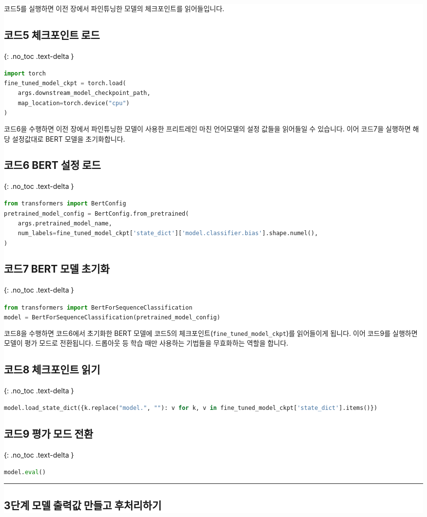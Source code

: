 코드5를 실행하면 이전 장에서 파인튜닝한 모델의 체크포인트를 읽어들입니다.

## **코드5** 체크포인트 로드
{: .no_toc .text-delta }
```python
import torch
fine_tuned_model_ckpt = torch.load(
    args.downstream_model_checkpoint_path,
    map_location=torch.device("cpu")
)
```

코드6을 수행하면 이전 장에서 파인튜닝한 모델이 사용한 프리트레인 마친 언어모델의 설정 값들을 읽어들일 수 있습니다. 이어 코드7을 실행하면 해당 설정값대로 BERT 모델을 초기화합니다.

## **코드6** BERT 설정 로드
{: .no_toc .text-delta }
```python
from transformers import BertConfig
pretrained_model_config = BertConfig.from_pretrained(
    args.pretrained_model_name,
    num_labels=fine_tuned_model_ckpt['state_dict']['model.classifier.bias'].shape.numel(),
)
```

## **코드7** BERT 모델 초기화
{: .no_toc .text-delta }
```python
from transformers import BertForSequenceClassification
model = BertForSequenceClassification(pretrained_model_config)
```

코드8을 수행하면 코드6에서 초기화한 BERT 모델에 코드5의 체크포인트(`fine_tuned_model_ckpt`)를 읽어들이게 됩니다. 이어 코드9를 실행하면 모델이 평가 모드로 전환됩니다. 드롭아웃 등 학습 때만 사용하는 기법들을 무효화하는 역할을 합니다.

## **코드8** 체크포인트 읽기
{: .no_toc .text-delta }
```python
model.load_state_dict({k.replace("model.", ""): v for k, v in fine_tuned_model_ckpt['state_dict'].items()})
```

## **코드9** 평가 모드 전환
{: .no_toc .text-delta }
```python
model.eval()
```

---

## 3단계 모델 출력값 만들고 후처리하기
